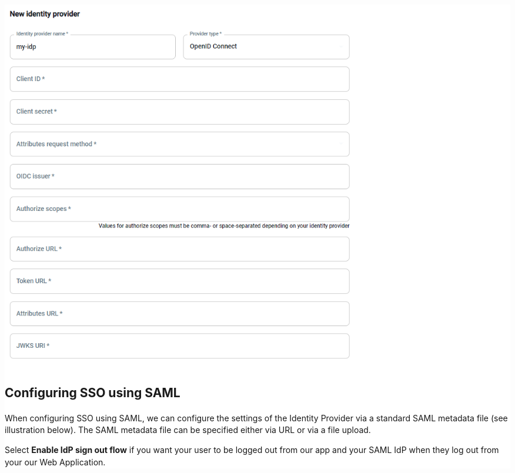 <img src="oidc-sso.png" width="600px" alt="Configuring SSO using OpenID Connect (OIDC)">

## Configuring SSO using SAML

When configuring SSO using SAML, we can configure the settings of the Identity Provider via a standard SAML metadata file (see illustration below). The SAML metadata file can be specified either via URL or via a file upload.

Select **Enable IdP sign out flow** if you want your user to be logged out from our app and your SAML IdP when they log out from your our Web Application.
